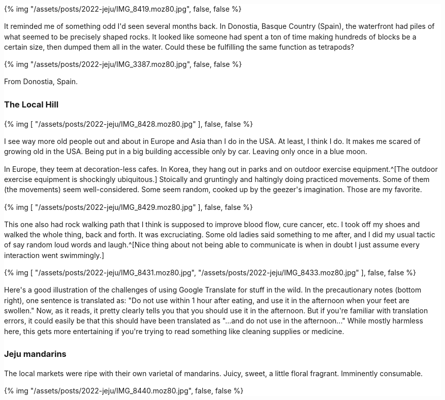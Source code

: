 {% img "/assets/posts/2022-jeju/IMG_8419.moz80.jpg", false, false %}

It reminded me of something odd I'd seen several months back. In Donostia, Basque Country (Spain), the waterfront had piles of what seemed to be precisely shaped rocks. It looked like someone had spent a ton of time making hundreds of blocks be a certain size, then dumped them all in the water. Could these be fulfilling the same function as tetrapods?

{% img "/assets/posts/2022-jeju/IMG_3387.moz80.jpg", false, false %}

<p class="figcaption">From Donostia, Spain.</p>

### The Local Hill

{% img [
    "/assets/posts/2022-jeju/IMG_8428.moz80.jpg"
], false, false %}

I see way more old people out and about in Europe and Asia than I do in the USA. At least, I think I do. It makes me scared of growing old in the USA. Being put in a big building accessible only by car. Leaving only once in a blue moon.

In Europe, they teem at decoration-less cafes. In Korea, they hang out in parks and on outdoor exercise equipment.^[The outdoor exercise equipment is shockingly ubiquitous.] Stoically and gruntingly and haltingly doing practiced movements. Some of them (the movements) seem well-considered. Some seem random, cooked up by the geezer's imagination. Those are my favorite.

{% img [
    "/assets/posts/2022-jeju/IMG_8429.moz80.jpg"
], false, false %}

This one also had rock walking path that I think is supposed to improve blood flow, cure cancer, etc. I took off my shoes and walked the whole thing, back and forth. It was excruciating. Some old ladies said something to me after, and I did my usual tactic of say random loud words and laugh.^[Nice thing about not being able to communicate is when in doubt I just assume every interaction went swimmingly.]

{% img [
    "/assets/posts/2022-jeju/IMG_8431.moz80.jpg",
    "/assets/posts/2022-jeju/IMG_8433.moz80.jpg"
], false, false %}

<p class="figcaption">Here's a good illustration of the challenges of using Google Translate for stuff in the wild. In the precautionary notes (bottom right), one sentence is translated as: "Do not use within 1 hour after eating, and use it in the afternoon when your feet are swollen." Now, as it reads, it pretty clearly tells you that you <span class="i">should</span> use it in the afternoon. But if you're familiar with translation errors, it could easily be that this should have been translated as "...and do not use in the afternoon..." While mostly harmless here, this gets more entertaining if you're trying to read something like cleaning supplies or medicine.</p>

### Jeju mandarins

The local markets were ripe with their own varietal of mandarins. Juicy, sweet, a little floral fragrant. Imminently consumable.

{% img "/assets/posts/2022-jeju/IMG_8440.moz80.jpg", false, false %}
